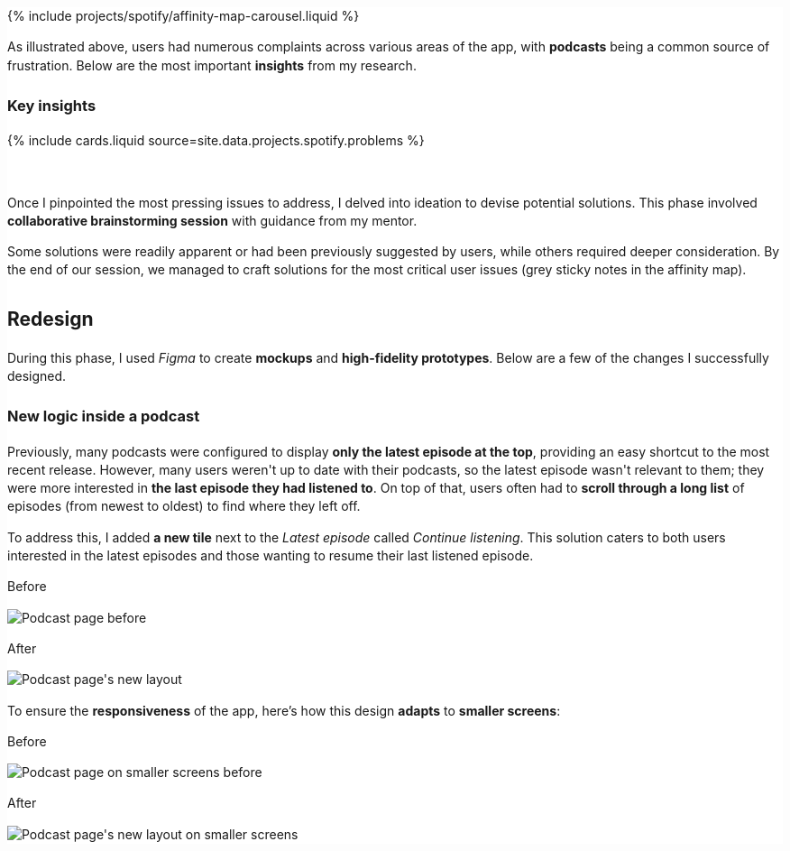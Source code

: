 {% include projects/spotify/affinity-map-carousel.liquid %}

As illustrated above, users had numerous complaints across various areas of the app, with **podcasts** being a common source of frustration. Below are the most important **insights** from my research.

### Key insights

{% include cards.liquid source=site.data.projects.spotify.problems %}

<br/>

Once I pinpointed the most pressing issues to address, I delved into ideation to devise potential solutions. This phase involved **collaborative brainstorming session** with guidance from my mentor.

Some solutions were readily apparent or had been previously suggested by users, while others required deeper consideration. By the end of our session, we managed to craft solutions for the most critical user issues (grey sticky notes in the affinity map).

## Redesign

During this phase, I used *Figma* to create **mockups** and **high-fidelity prototypes**. Below are a few of the changes I successfully designed.

### New logic inside a podcast

Previously, many podcasts were configured to display **only the latest episode at the top**, providing an easy shortcut to the most recent release. However, many users weren't up to date with their podcasts, so the latest episode wasn't relevant to them; they were more interested in **the last episode they had listened to**. On top of that, users often had to **scroll through a long list** of episodes (from newest to oldest) to find where they left off.

To address this, I added **a new tile** next to the *Latest episode* called *Continue listening*. This solution caters to both users interested in the latest episodes and those wanting to resume their last listened episode.


<div class="wow animate__animated animate__fadeInLeft" data-wow-delay=".2s">
    <p class="lead text-center">Before</p>
    <img src="https://i.imgur.com/jPhPT2C.png" alt="Podcast page before">
</div>
<div class="wow animate__animated animate__fadeInRight mt-3 mb-5" data-wow-delay=".4s">
    <p class="lead text-center">After</p>
    <img src="https://i.imgur.com/OcJhlfd.png" alt="Podcast page's new layout">
</div>

To ensure the **responsiveness** of the app, here’s how this design **adapts** to **smaller screens**:

<div class="row row-cols-1 row-cols-md-2 mt-4 mb-3">
  <div class="col wow animate__animated animate__fadeInLeft" data-wow-delay=".2s">
    <p class="lead text-center">Before</p>
    <img src="https://i.imgur.com/VzOOVeK.png" alt="Podcast page on smaller screens before">
  </div>
  <div class="col wow animate__animated animate__fadeInRight" data-wow-delay=".4s">
      <p class="lead text-center">After</p>
      <img src="https://i.imgur.com/M7hyLub.png" alt="Podcast page's new layout on smaller screens">
  </div>
</div>
